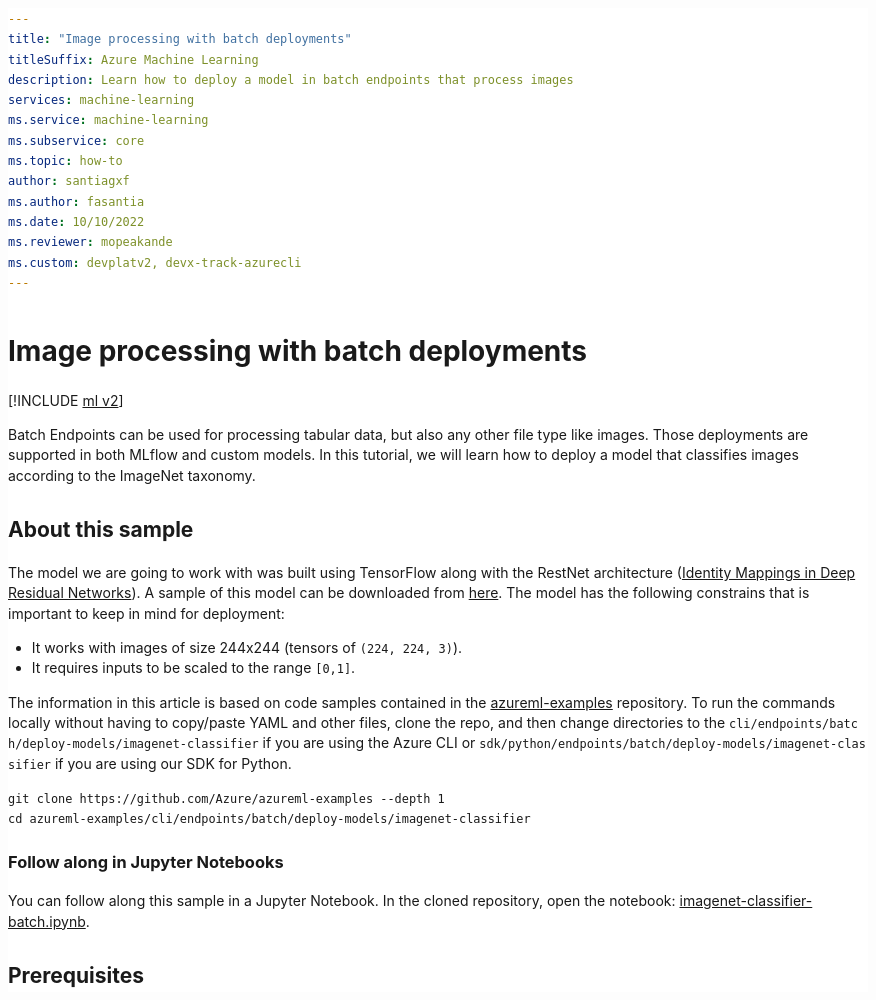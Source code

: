 ```yaml
---
title: "Image processing with batch deployments"
titleSuffix: Azure Machine Learning
description: Learn how to deploy a model in batch endpoints that process images
services: machine-learning
ms.service: machine-learning
ms.subservice: core
ms.topic: how-to
author: santiagxf
ms.author: fasantia
ms.date: 10/10/2022
ms.reviewer: mopeakande
ms.custom: devplatv2, devx-track-azurecli
---
```


# Image processing with batch deployments

[!INCLUDE [ml v2](../../includes/machine-learning-dev-v2.md)]

Batch Endpoints can be used for processing tabular data, but also any other file type like images. Those deployments are supported in both MLflow and custom models. In this tutorial, we will learn how to deploy a model that classifies images according to the ImageNet taxonomy.

## About this sample

The model we are going to work with was built using TensorFlow along with the RestNet architecture ([Identity Mappings in Deep Residual Networks](https://arxiv.org/abs/1603.05027)). A sample of this model can be downloaded from [here](https://azuremlexampledata.blob.core.windows.net/data/imagenet/model.zip). The model has the following constrains that is important to keep in mind for deployment:

* It works with images of size 244x244 (tensors of `(224, 224, 3)`).
* It requires inputs to be scaled to the range `[0,1]`.

The information in this article is based on code samples contained in the [azureml-examples](https://github.com/azure/azureml-examples) repository. To run the commands locally without having to copy/paste YAML and other files, clone the repo, and then change directories to the `cli/endpoints/batch/deploy-models/imagenet-classifier` if you are using the Azure CLI or `sdk/python/endpoints/batch/deploy-models/imagenet-classifier` if you are using our SDK for Python.

```azurecli
git clone https://github.com/Azure/azureml-examples --depth 1
cd azureml-examples/cli/endpoints/batch/deploy-models/imagenet-classifier
```

### Follow along in Jupyter Notebooks

You can follow along this sample in a Jupyter Notebook. In the cloned repository, open the notebook: [imagenet-classifier-batch.ipynb](https://github.com/Azure/azureml-examples/blob/main/sdk/python/endpoints/batch/deploy-models/imagenet-classifier/imagenet-classifier-batch.ipynb).

## Prerequisites
